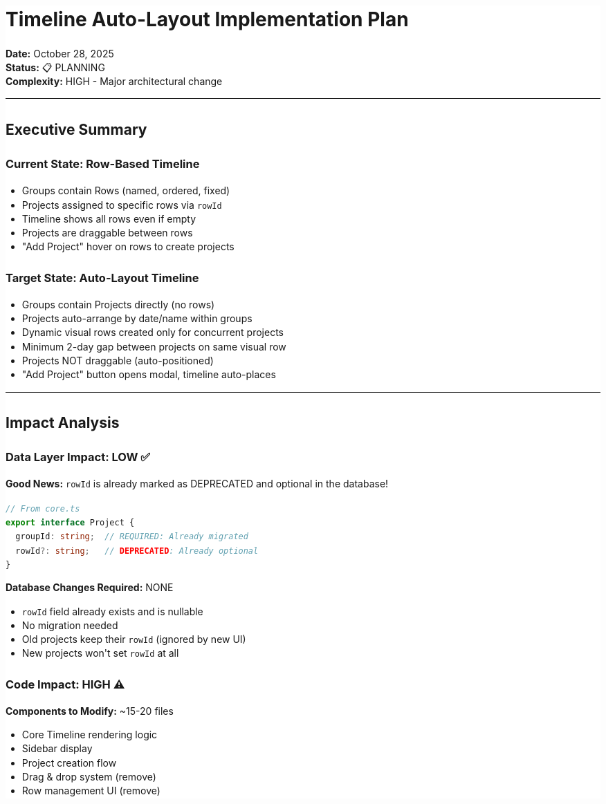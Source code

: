 # Timeline Auto-Layout Implementation Plan

**Date:** October 28, 2025  
**Status:** 📋 PLANNING  
**Complexity:** HIGH - Major architectural change

---

## Executive Summary

### Current State: Row-Based Timeline
- Groups contain Rows (named, ordered, fixed)
- Projects assigned to specific rows via `rowId`
- Timeline shows all rows even if empty
- Projects are draggable between rows
- "Add Project" hover on rows to create projects

### Target State: Auto-Layout Timeline
- Groups contain Projects directly (no rows)
- Projects auto-arrange by date/name within groups
- Dynamic visual rows created only for concurrent projects
- Minimum 2-day gap between projects on same visual row
- Projects NOT draggable (auto-positioned)
- "Add Project" button opens modal, timeline auto-places

---

## Impact Analysis

### Data Layer Impact: **LOW** ✅
**Good News:** `rowId` is already marked as DEPRECATED and optional in the database!

```typescript
// From core.ts
export interface Project {
  groupId: string;  // REQUIRED: Already migrated
  rowId?: string;   // DEPRECATED: Already optional
}
```

**Database Changes Required:** NONE
- `rowId` field already exists and is nullable
- No migration needed
- Old projects keep their `rowId` (ignored by new UI)
- New projects won't set `rowId` at all

### Code Impact: **HIGH** ⚠️

**Components to Modify:** ~15-20 files
- Core Timeline rendering logic
- Sidebar display
- Project creation flow
- Drag & drop system (remove)
- Row management UI (remove)
